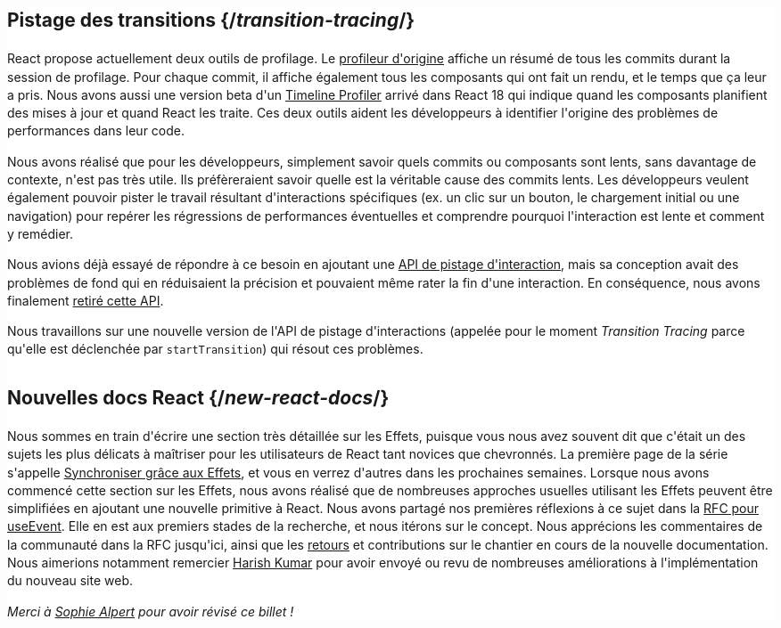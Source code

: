 ## Pistage des transitions {/*transition-tracing*/}

React propose actuellement deux outils de profilage. Le [profileur d'origine](https://fr.legacy.reactjs.org/blog/2018/09/10/introducing-the-react-profiler.html) affiche un résumé de tous les commits durant la session de profilage. Pour chaque commit, il affiche également tous les composants qui ont fait un rendu, et le temps que ça leur a pris. Nous avons aussi une version beta d'un [Timeline Profiler](https://github.com/reactwg/react-18/discussions/76) arrivé dans React 18 qui indique quand les composants planifient des mises à jour et quand React les traite. Ces deux outils aident les développeurs à identifier l'origine des problèmes de performances dans leur code.

Nous avons réalisé que pour les développeurs, simplement savoir quels commits ou composants sont lents, sans davantage de contexte, n'est pas très utile. Ils préfèreraient savoir quelle est la véritable cause des commits lents. Les développeurs veulent également pouvoir pister le travail résultant d'interactions spécifiques (ex. un clic sur un bouton, le chargement initial ou une navigation) pour repérer les régressions de performances éventuelles et comprendre pourquoi l'interaction est lente et comment y remédier.

Nous avions déjà essayé de répondre à ce besoin en ajoutant une [API de pistage d'interaction](https://gist.github.com/bvaughn/8de925562903afd2e7a12554adcdda16), mais sa conception avait des problèmes de fond qui en réduisaient la précision et pouvaient même rater la fin d'une interaction. En conséquence, nous avons finalement [retiré cette API](https://github.com/facebook/react/pull/20037).

Nous travaillons sur une nouvelle version de l'API de pistage d'interactions (appelée pour le moment *Transition Tracing* parce qu'elle est déclenchée par `startTransition`) qui résout ces problèmes.

## Nouvelles docs React {/*new-react-docs*/}

Nous sommes en train d'écrire une section très détaillée sur les Effets, puisque vous nous avez souvent dit que c'était un des sujets les plus délicats à maîtriser pour les utilisateurs de React tant novices que chevronnés. La première page de la série s'appelle [Synchroniser grâce aux Effets](/learn/synchronizing-with-effects), et vous en verrez d'autres dans les prochaines semaines.  Lorsque nous avons commencé cette section sur les Effets, nous avons réalisé que de nombreuses approches usuelles utilisant les Effets peuvent être simplifiées en ajoutant une nouvelle primitive à React. Nous avons partagé nos premières réflexions à ce sujet dans la [RFC pour useEvent](https://github.com/reactjs/rfcs/pull/220). Elle en est aux premiers stades de la recherche, et nous itérons sur le concept. Nous apprécions les commentaires de la communauté dans la RFC jusqu'ici, ainsi que les [retours](https://github.com/reactjs/reactjs.org/issues/3308) et contributions sur le chantier en cours de la nouvelle documentation.  Nous aimerions notamment remercier [Harish Kumar](https://github.com/harish-sethuraman) pour avoir envoyé ou revu de nombreuses améliorations à l'implémentation du nouveau site web.

*Merci à [Sophie Alpert](https://twitter.com/sophiebits) pour avoir révisé ce billet !*
